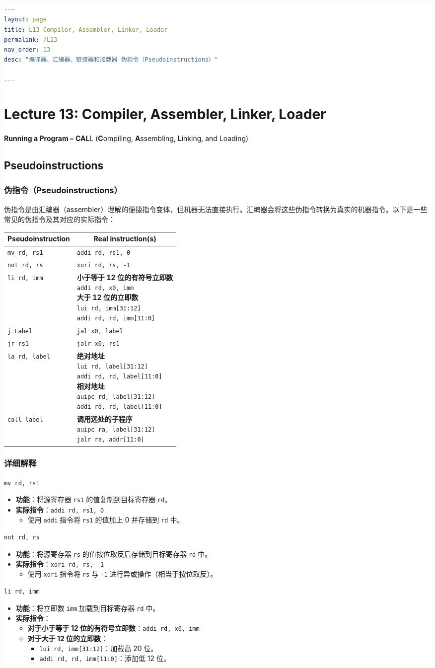 ```yaml
---
layout: page
title: L13 Compiler, Assembler, Linker, Loader
permalink: /L13
nav_order: 13
desc: "编译器、汇编器、链接器和加载器 伪指令（Pseudoinstructions）"

---
```


# Lecture 13: Compiler, Assembler, Linker, Loader

**Running a Program –** **CAL**L (**C**ompiling, **A**ssembling, **L**inking, and Loading)

## Pseudoinstructions

### 伪指令（Pseudoinstructions）

伪指令是由汇编器（assembler）理解的便捷指令变体，但机器无法直接执行。汇编器会将这些伪指令转换为真实的机器指令。以下是一些常见的伪指令及其对应的实际指令：

| **Pseudoinstruction** | **Real instruction(s)**                                      |
| --------------------- | ------------------------------------------------------------ |
| `mv rd, rs1`          | `addi rd, rs1, 0`                                            |
| `not rd, rs`          | `xori rd, rs, -1`                                            |
| `li rd, imm`          | **小于等于 12 位的有符号立即数**<br>`addi rd, x0, imm`<br>**大于 12 位的立即数**<br>`lui rd, imm[31:12]`<br>`addi rd, rd, imm[11:0]` |
| `j Label`             | `jal x0, label`                                              |
| `jr rs1`              | `jalr x0, rs1`                                               |
| `la rd, label`        | **绝对地址**<br>`lui rd, label[31:12]`<br>`addi rd, rd, label[11:0]`<br>**相对地址**<br>`auipc rd, label[31:12]`<br>`addi rd, rd, label[11:0]` |
| `call label`          | **调用远处的子程序**<br>`auipc ra, label[31:12]`<br>`jalr ra, addr[11:0]` |

### 详细解释

 `mv rd, rs1`

- **功能**：将源寄存器 `rs1` 的值复制到目标寄存器 `rd`。
- **实际指令**：`addi rd, rs1, 0`
  - 使用 `addi` 指令将 `rs1` 的值加上 0 并存储到 `rd` 中。

 `not rd, rs`

- **功能**：将源寄存器 `rs` 的值按位取反后存储到目标寄存器 `rd` 中。
- **实际指令**：`xori rd, rs, -1`
  - 使用 `xori` 指令将 `rs` 与 `-1` 进行异或操作（相当于按位取反）。

 `li rd, imm`

- **功能**：将立即数 `imm` 加载到目标寄存器 `rd` 中。
- **实际指令**：
  - **对于小于等于 12 位的有符号立即数**：`addi rd, x0, imm`
  - **对于大于 12 位的立即数**：
    - `lui rd, imm[31:12]`：加载高 20 位。
    - `addi rd, rd, imm[11:0]`：添加低 12 位。

